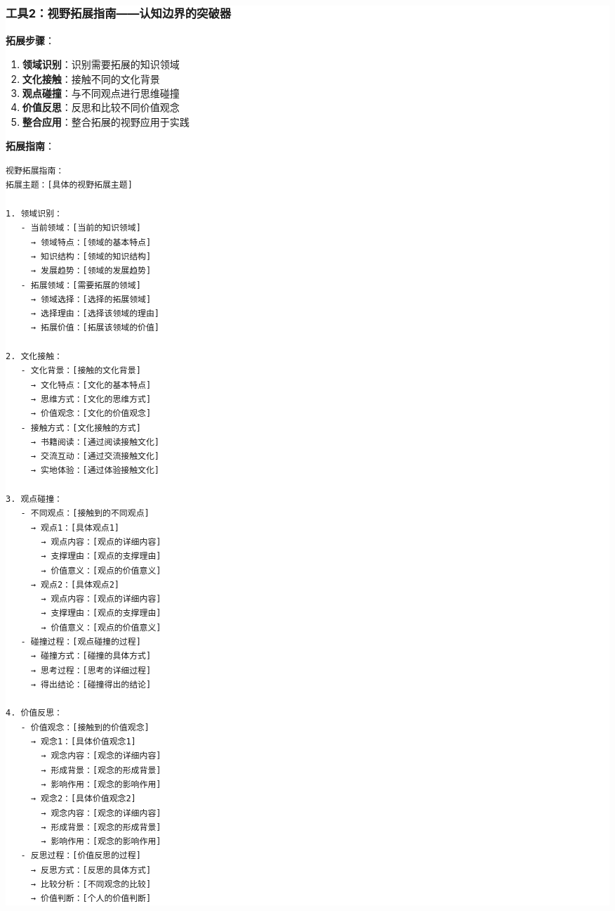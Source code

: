 ### 工具2：视野拓展指南——认知边界的突破器

**拓展步骤**：
1. **领域识别**：识别需要拓展的知识领域
2. **文化接触**：接触不同的文化背景
3. **观点碰撞**：与不同观点进行思维碰撞
4. **价值反思**：反思和比较不同价值观念
5. **整合应用**：整合拓展的视野应用于实践

**拓展指南**：
```
视野拓展指南：
拓展主题：[具体的视野拓展主题]

1. 领域识别：
   - 当前领域：[当前的知识领域]
     → 领域特点：[领域的基本特点]
     → 知识结构：[领域的知识结构]
     → 发展趋势：[领域的发展趋势]
   - 拓展领域：[需要拓展的领域]
     → 领域选择：[选择的拓展领域]
     → 选择理由：[选择该领域的理由]
     → 拓展价值：[拓展该领域的价值]

2. 文化接触：
   - 文化背景：[接触的文化背景]
     → 文化特点：[文化的基本特点]
     → 思维方式：[文化的思维方式]
     → 价值观念：[文化的价值观念]
   - 接触方式：[文化接触的方式]
     → 书籍阅读：[通过阅读接触文化]
     → 交流互动：[通过交流接触文化]
     → 实地体验：[通过体验接触文化]

3. 观点碰撞：
   - 不同观点：[接触到的不同观点]
     → 观点1：[具体观点1]
       → 观点内容：[观点的详细内容]
       → 支撑理由：[观点的支撑理由]
       → 价值意义：[观点的价值意义]
     → 观点2：[具体观点2]
       → 观点内容：[观点的详细内容]
       → 支撑理由：[观点的支撑理由]
       → 价值意义：[观点的价值意义]
   - 碰撞过程：[观点碰撞的过程]
     → 碰撞方式：[碰撞的具体方式]
     → 思考过程：[思考的详细过程]
     → 得出结论：[碰撞得出的结论]

4. 价值反思：
   - 价值观念：[接触到的价值观念]
     → 观念1：[具体价值观念1]
       → 观念内容：[观念的详细内容]
       → 形成背景：[观念的形成背景]
       → 影响作用：[观念的影响作用]
     → 观念2：[具体价值观念2]
       → 观念内容：[观念的详细内容]
       → 形成背景：[观念的形成背景]
       → 影响作用：[观念的影响作用]
   - 反思过程：[价值反思的过程]
     → 反思方式：[反思的具体方式]
     → 比较分析：[不同观念的比较]
     → 价值判断：[个人的价值判断]

```